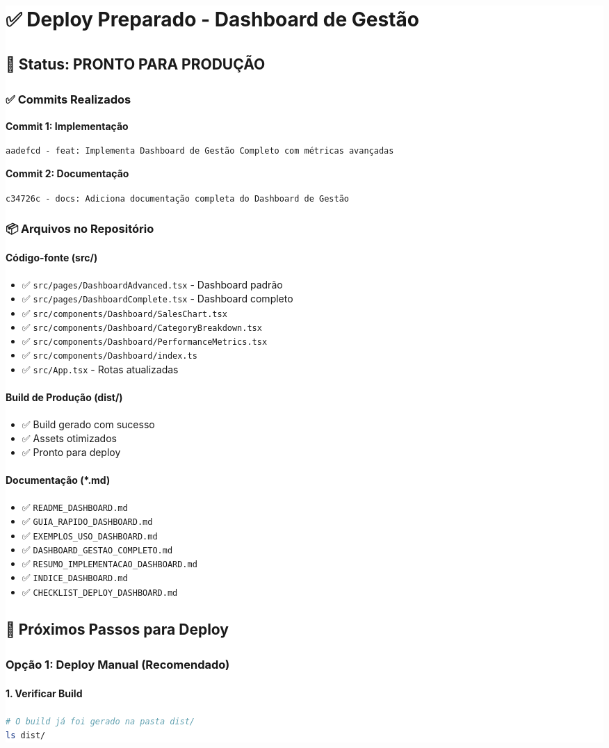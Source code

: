 # ✅ Deploy Preparado - Dashboard de Gestão

## 🎉 Status: PRONTO PARA PRODUÇÃO

### ✅ Commits Realizados

**Commit 1: Implementação**
```
aadefcd - feat: Implementa Dashboard de Gestão Completo com métricas avançadas
```

**Commit 2: Documentação**
```
c34726c - docs: Adiciona documentação completa do Dashboard de Gestão
```

### 📦 Arquivos no Repositório

#### Código-fonte (src/)
- ✅ `src/pages/DashboardAdvanced.tsx` - Dashboard padrão
- ✅ `src/pages/DashboardComplete.tsx` - Dashboard completo
- ✅ `src/components/Dashboard/SalesChart.tsx`
- ✅ `src/components/Dashboard/CategoryBreakdown.tsx`
- ✅ `src/components/Dashboard/PerformanceMetrics.tsx`
- ✅ `src/components/Dashboard/index.ts`
- ✅ `src/App.tsx` - Rotas atualizadas

#### Build de Produção (dist/)
- ✅ Build gerado com sucesso
- ✅ Assets otimizados
- ✅ Pronto para deploy

#### Documentação (*.md)
- ✅ `README_DASHBOARD.md`
- ✅ `GUIA_RAPIDO_DASHBOARD.md`
- ✅ `EXEMPLOS_USO_DASHBOARD.md`
- ✅ `DASHBOARD_GESTAO_COMPLETO.md`
- ✅ `RESUMO_IMPLEMENTACAO_DASHBOARD.md`
- ✅ `INDICE_DASHBOARD.md`
- ✅ `CHECKLIST_DEPLOY_DASHBOARD.md`

## 🚀 Próximos Passos para Deploy

### Opção 1: Deploy Manual (Recomendado)

#### 1. Verificar Build
```bash
# O build já foi gerado na pasta dist/
ls dist/
```
